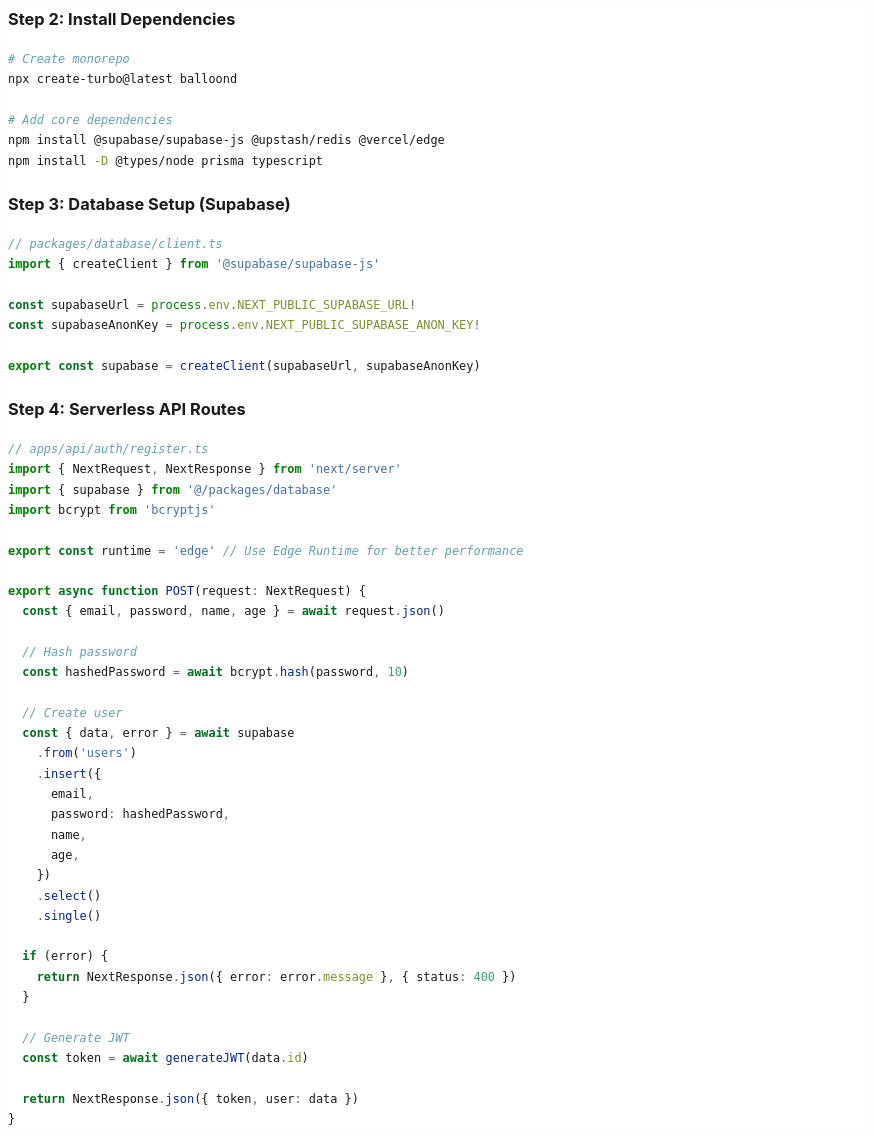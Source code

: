 ### Step 2: Install Dependencies

```bash
# Create monorepo
npx create-turbo@latest balloond

# Add core dependencies
npm install @supabase/supabase-js @upstash/redis @vercel/edge
npm install -D @types/node prisma typescript
```

### Step 3: Database Setup (Supabase)

```typescript
// packages/database/client.ts
import { createClient } from '@supabase/supabase-js'

const supabaseUrl = process.env.NEXT_PUBLIC_SUPABASE_URL!
const supabaseAnonKey = process.env.NEXT_PUBLIC_SUPABASE_ANON_KEY!

export const supabase = createClient(supabaseUrl, supabaseAnonKey)
```

### Step 4: Serverless API Routes

```typescript
// apps/api/auth/register.ts
import { NextRequest, NextResponse } from 'next/server'
import { supabase } from '@/packages/database'
import bcrypt from 'bcryptjs'

export const runtime = 'edge' // Use Edge Runtime for better performance

export async function POST(request: NextRequest) {
  const { email, password, name, age } = await request.json()
  
  // Hash password
  const hashedPassword = await bcrypt.hash(password, 10)
  
  // Create user
  const { data, error } = await supabase
    .from('users')
    .insert({
      email,
      password: hashedPassword,
      name,
      age,
    })
    .select()
    .single()
  
  if (error) {
    return NextResponse.json({ error: error.message }, { status: 400 })
  }
  
  // Generate JWT
  const token = await generateJWT(data.id)
  
  return NextResponse.json({ token, user: data })
}
```

